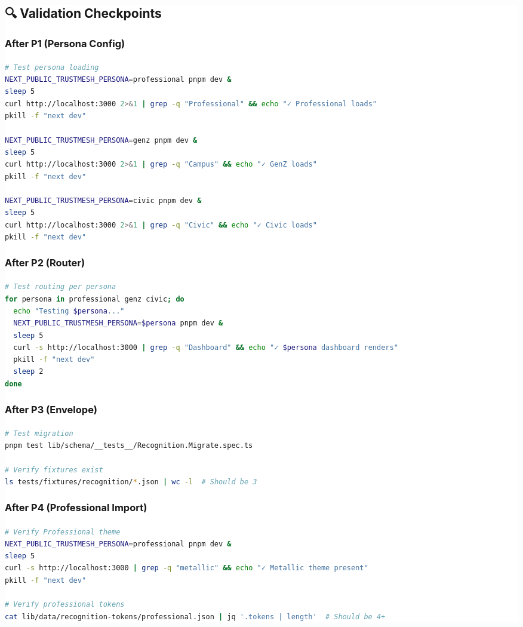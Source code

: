 
## 🔍 Validation Checkpoints

### After P1 (Persona Config)
```bash
# Test persona loading
NEXT_PUBLIC_TRUSTMESH_PERSONA=professional pnpm dev &
sleep 5
curl http://localhost:3000 2>&1 | grep -q "Professional" && echo "✓ Professional loads"
pkill -f "next dev"

NEXT_PUBLIC_TRUSTMESH_PERSONA=genz pnpm dev &
sleep 5
curl http://localhost:3000 2>&1 | grep -q "Campus" && echo "✓ GenZ loads"
pkill -f "next dev"

NEXT_PUBLIC_TRUSTMESH_PERSONA=civic pnpm dev &
sleep 5
curl http://localhost:3000 2>&1 | grep -q "Civic" && echo "✓ Civic loads"
pkill -f "next dev"
```

### After P2 (Router)
```bash
# Test routing per persona
for persona in professional genz civic; do
  echo "Testing $persona..."
  NEXT_PUBLIC_TRUSTMESH_PERSONA=$persona pnpm dev &
  sleep 5
  curl -s http://localhost:3000 | grep -q "Dashboard" && echo "✓ $persona dashboard renders"
  pkill -f "next dev"
  sleep 2
done
```

### After P3 (Envelope)
```bash
# Test migration
pnpm test lib/schema/__tests__/Recognition.Migrate.spec.ts

# Verify fixtures exist
ls tests/fixtures/recognition/*.json | wc -l  # Should be 3
```

### After P4 (Professional Import)
```bash
# Verify Professional theme
NEXT_PUBLIC_TRUSTMESH_PERSONA=professional pnpm dev &
sleep 5
curl -s http://localhost:3000 | grep -q "metallic" && echo "✓ Metallic theme present"
pkill -f "next dev"

# Verify professional tokens
cat lib/data/recognition-tokens/professional.json | jq '.tokens | length'  # Should be 4+
```
